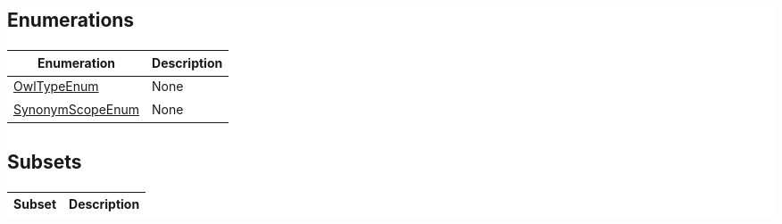 
## Enumerations

| Enumeration | Description |
| --- | --- |
| [OwlTypeEnum](OwlTypeEnum.md) | None |
| [SynonymScopeEnum](SynonymScopeEnum.md) | None |


## Subsets

| Subset | Description |
| --- | --- |
